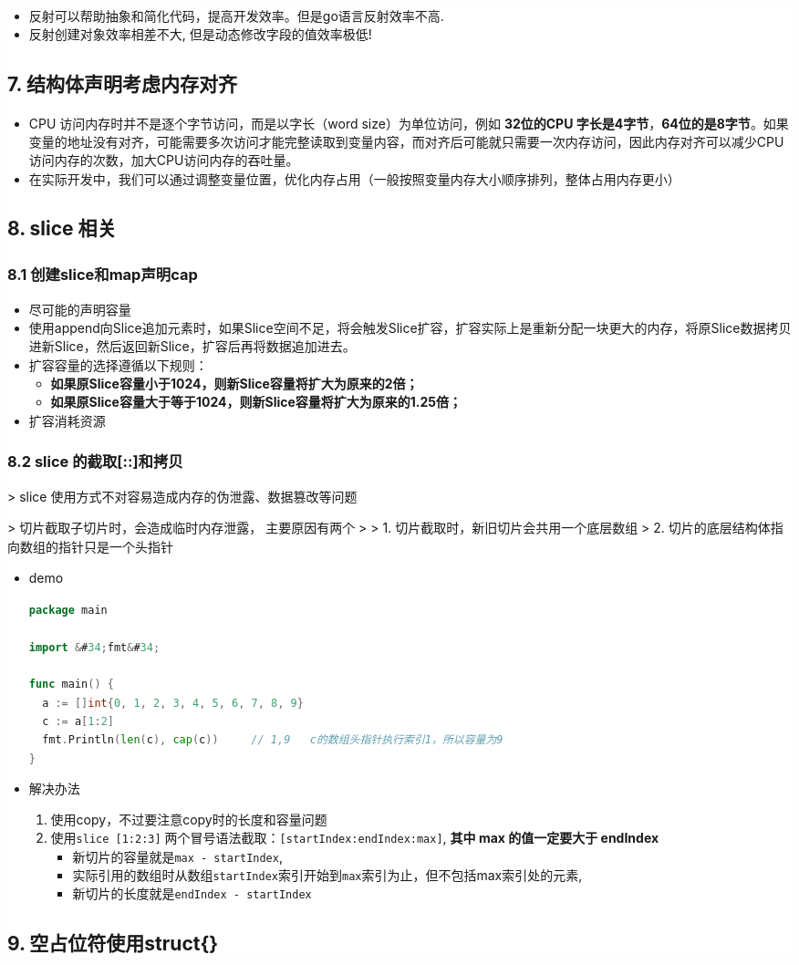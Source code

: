 - 反射可以帮助抽象和简化代码，提高开发效率。但是go语言反射效率不高.
- 反射创建对象效率相差不大, 但是动态修改字段的值效率极低!

## 7. 结构体声明考虑内存对齐

- CPU 访问内存时并不是逐个字节访问，而是以字长（word size）为单位访问，例如 **32位的CPU 字长是4字节**，**64位的是8字节**。如果变量的地址没有对齐，可能需要多次访问才能完整读取到变量内容，而对齐后可能就只需要一次内存访问，因此内存对齐可以减少CPU访问内存的次数，加大CPU访问内存的吞吐量。
- 在实际开发中，我们可以通过调整变量位置，优化内存占用（一般按照变量内存大小顺序排列，整体占用内存更小）

## 8. slice 相关

### 8.1 创建slice和map声明cap

- 尽可能的声明容量
- 使用append向Slice追加元素时，如果Slice空间不足，将会触发Slice扩容，扩容实际上是重新分配一块更大的内存，将原Slice数据拷贝进新Slice，然后返回新Slice，扩容后再将数据追加进去。
- 扩容容量的选择遵循以下规则：
  - **如果原Slice容量小于1024，则新Slice容量将扩大为原来的2倍；**
  - **如果原Slice容量大于等于1024，则新Slice容量将扩大为原来的1.25倍；**
- 扩容消耗资源

### 8.2 slice 的截取[::]和拷贝

&gt; slice 使用方式不对容易造成内存的伪泄露、数据篡改等问题

&gt; 切片截取子切片时，会造成临时内存泄露， 主要原因有两个
&gt;
&gt; 1. 切片截取时，新旧切片会共用一个底层数组
&gt; 2. 切片的底层结构体指向数组的指针只是一个头指针

- demo

  ```go
  package main
  
  import &#34;fmt&#34;
  
  func main() {
  	a := []int{0, 1, 2, 3, 4, 5, 6, 7, 8, 9}
  	c := a[1:2]
  	fmt.Println(len(c), cap(c))     // 1,9   c的数组头指针执行索引1，所以容量为9
  }
  ```

- 解决办法

  1. 使用copy，不过要注意copy时的长度和容量问题
  2. 使用`slice [1:2:3]` 两个冒号语法截取：`[startIndex:endIndex:max]`, **其中 max 的值一定要大于 endIndex**
     - 新切片的容量就是`max - startIndex`,
     - 实际引用的数组时从数组`startIndex`索引开始到`max`索引为止，但不包括max索引处的元素,
     - 新切片的长度就是`endIndex - startIndex `

## 9. 空占位符使用struct{}
